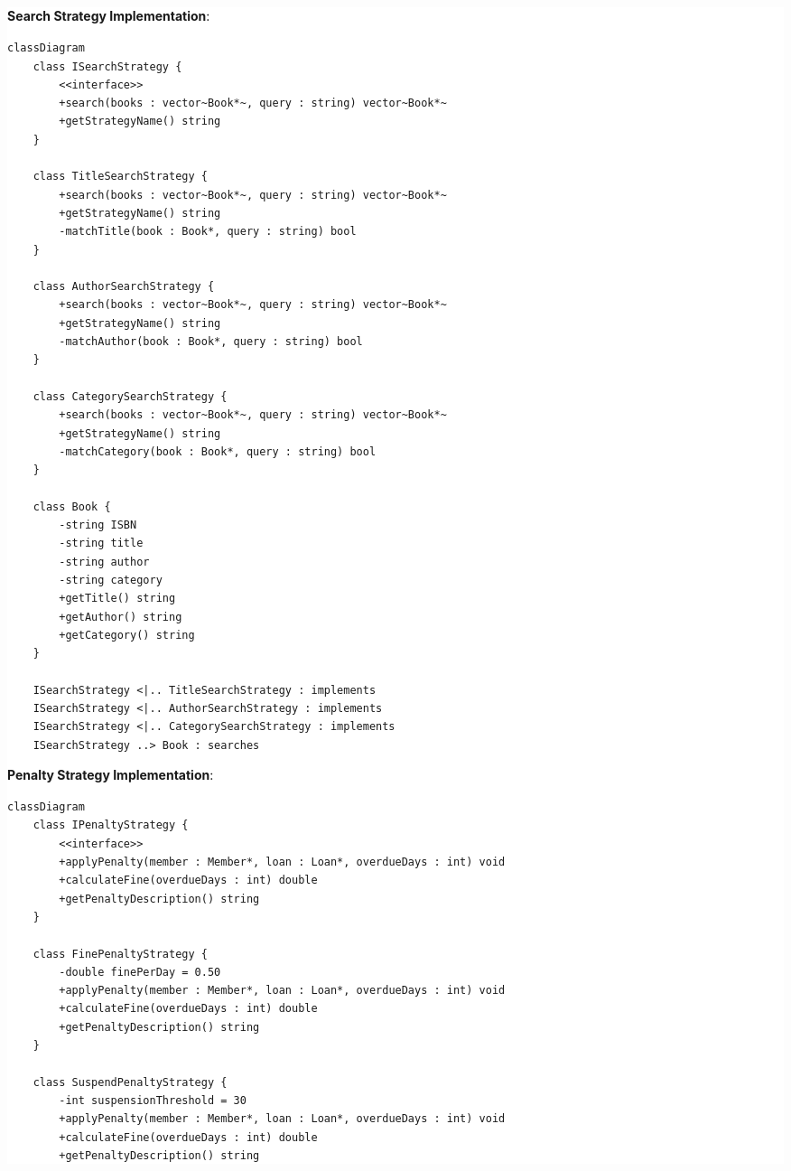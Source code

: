 **Search Strategy Implementation**:
```mermaid
classDiagram
    class ISearchStrategy {
        <<interface>>
        +search(books : vector~Book*~, query : string) vector~Book*~
        +getStrategyName() string
    }
    
    class TitleSearchStrategy {
        +search(books : vector~Book*~, query : string) vector~Book*~
        +getStrategyName() string
        -matchTitle(book : Book*, query : string) bool
    }
    
    class AuthorSearchStrategy {
        +search(books : vector~Book*~, query : string) vector~Book*~
        +getStrategyName() string
        -matchAuthor(book : Book*, query : string) bool
    }
    
    class CategorySearchStrategy {
        +search(books : vector~Book*~, query : string) vector~Book*~
        +getStrategyName() string
        -matchCategory(book : Book*, query : string) bool
    }
    
    class Book {
        -string ISBN
        -string title
        -string author
        -string category
        +getTitle() string
        +getAuthor() string
        +getCategory() string
    }
    
    ISearchStrategy <|.. TitleSearchStrategy : implements
    ISearchStrategy <|.. AuthorSearchStrategy : implements
    ISearchStrategy <|.. CategorySearchStrategy : implements
    ISearchStrategy ..> Book : searches
```

**Penalty Strategy Implementation**:
```mermaid
classDiagram
    class IPenaltyStrategy {
        <<interface>>
        +applyPenalty(member : Member*, loan : Loan*, overdueDays : int) void
        +calculateFine(overdueDays : int) double
        +getPenaltyDescription() string
    }
    
    class FinePenaltyStrategy {
        -double finePerDay = 0.50
        +applyPenalty(member : Member*, loan : Loan*, overdueDays : int) void
        +calculateFine(overdueDays : int) double
        +getPenaltyDescription() string
    }
    
    class SuspendPenaltyStrategy {
        -int suspensionThreshold = 30
        +applyPenalty(member : Member*, loan : Loan*, overdueDays : int) void
        +calculateFine(overdueDays : int) double
        +getPenaltyDescription() string
```